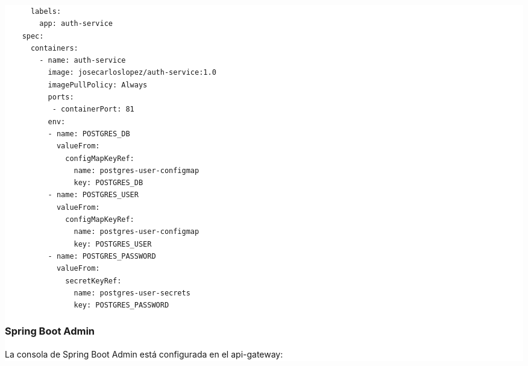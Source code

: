 ```
      labels:
        app: auth-service
    spec:
      containers:
        - name: auth-service
          image: josecarloslopez/auth-service:1.0
          imagePullPolicy: Always
          ports:
           - containerPort: 81
          env:
          - name: POSTGRES_DB
            valueFrom:
              configMapKeyRef:
                name: postgres-user-configmap
                key: POSTGRES_DB
          - name: POSTGRES_USER
            valueFrom:
              configMapKeyRef:
                name: postgres-user-configmap
                key: POSTGRES_USER
          - name: POSTGRES_PASSWORD
            valueFrom:
              secretKeyRef:
                name: postgres-user-secrets
                key: POSTGRES_PASSWORD
```



### Spring Boot Admin

La consola de Spring Boot Admin está configurada en el api-gateway:
